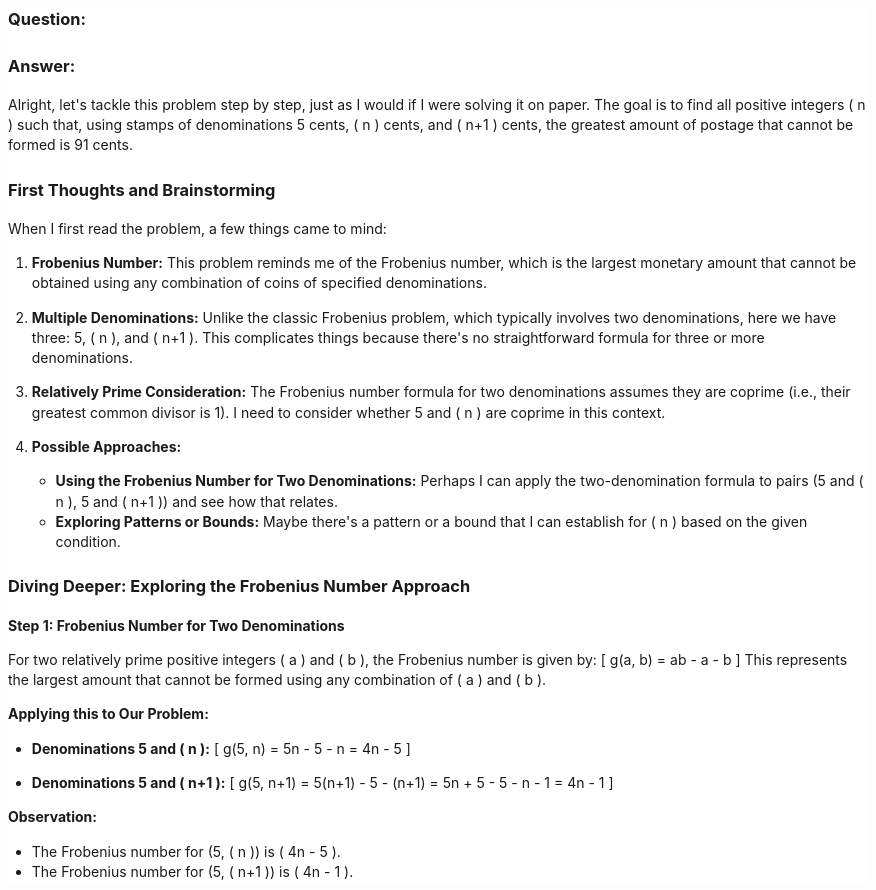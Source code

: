 ### Question:


### Answer:

Alright, let's tackle this problem step by step, just as I would if I were solving it on paper. The goal is to find all positive integers \( n \) such that, using stamps of denominations 5 cents, \( n \) cents, and \( n+1 \) cents, the greatest amount of postage that cannot be formed is 91 cents.

### **First Thoughts and Brainstorming**

When I first read the problem, a few things came to mind:

1. **Frobenius Number:** This problem reminds me of the Frobenius number, which is the largest monetary amount that cannot be obtained using any combination of coins of specified denominations.

2. **Multiple Denominations:** Unlike the classic Frobenius problem, which typically involves two denominations, here we have three: 5, \( n \), and \( n+1 \). This complicates things because there's no straightforward formula for three or more denominations.

3. **Relatively Prime Consideration:** The Frobenius number formula for two denominations assumes they are coprime (i.e., their greatest common divisor is 1). I need to consider whether 5 and \( n \) are coprime in this context.

4. **Possible Approaches:**
   - **Using the Frobenius Number for Two Denominations:** Perhaps I can apply the two-denomination formula to pairs (5 and \( n \), 5 and \( n+1 \)) and see how that relates.
   - **Exploring Patterns or Bounds:** Maybe there's a pattern or a bound that I can establish for \( n \) based on the given condition.

### **Diving Deeper: Exploring the Frobenius Number Approach**

**Step 1: Frobenius Number for Two Denominations**

For two relatively prime positive integers \( a \) and \( b \), the Frobenius number is given by:
\[
g(a, b) = ab - a - b
\]
This represents the largest amount that cannot be formed using any combination of \( a \) and \( b \).

**Applying this to Our Problem:**

- **Denominations 5 and \( n \):**
  \[
  g(5, n) = 5n - 5 - n = 4n - 5
  \]
  
- **Denominations 5 and \( n+1 \):**
  \[
  g(5, n+1) = 5(n+1) - 5 - (n+1) = 5n + 5 - 5 - n - 1 = 4n - 1
  \]

**Observation:**
- The Frobenius number for (5, \( n \)) is \( 4n - 5 \).
- The Frobenius number for (5, \( n+1 \)) is \( 4n - 1 \).
